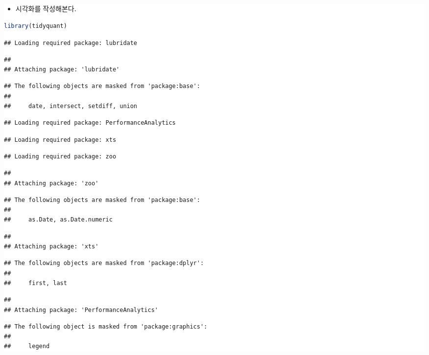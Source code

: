 -   시각화를 작성해본다.


```r
library(tidyquant)
```

```
## Loading required package: lubridate
```

```
## 
## Attaching package: 'lubridate'
```

```
## The following objects are masked from 'package:base':
## 
##     date, intersect, setdiff, union
```

```
## Loading required package: PerformanceAnalytics
```

```
## Loading required package: xts
```

```
## Loading required package: zoo
```

```
## 
## Attaching package: 'zoo'
```

```
## The following objects are masked from 'package:base':
## 
##     as.Date, as.Date.numeric
```

```
## 
## Attaching package: 'xts'
```

```
## The following objects are masked from 'package:dplyr':
## 
##     first, last
```

```
## 
## Attaching package: 'PerformanceAnalytics'
```

```
## The following object is masked from 'package:graphics':
## 
##     legend
```
